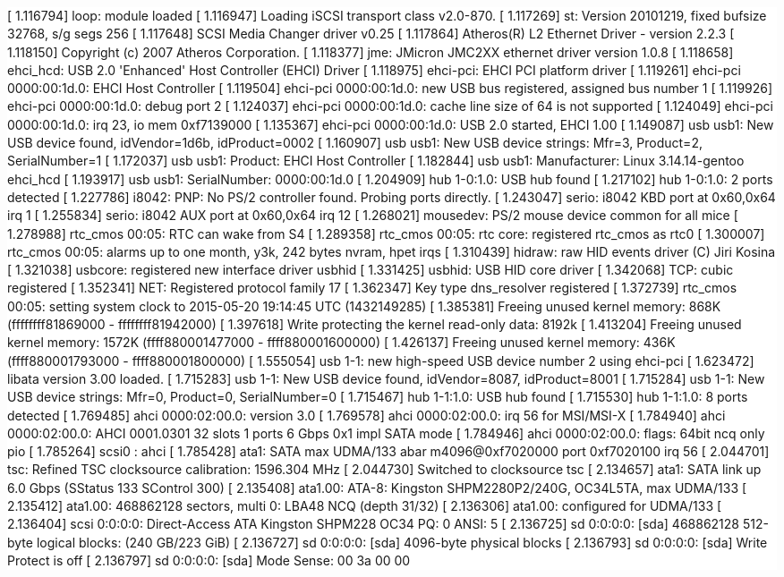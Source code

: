 \[    1.116794\] loop: module loaded
\[    1.116947\] Loading iSCSI transport class v2.0-870.
\[    1.117269\] st: Version 20101219, fixed bufsize 32768, s/g segs 256
\[    1.117648\] SCSI Media Changer driver v0.25
\[    1.117864\] Atheros(R) L2 Ethernet Driver - version 2.2.3
\[    1.118150\] Copyright (c) 2007 Atheros Corporation.
\[    1.118377\] jme: JMicron JMC2XX ethernet driver version 1.0.8
\[    1.118658\] ehci\_hcd: USB 2.0 'Enhanced' Host Controller (EHCI) Driver
\[    1.118975\] ehci-pci: EHCI PCI platform driver
\[    1.119261\] ehci-pci 0000:00:1d.0: EHCI Host Controller
\[    1.119504\] ehci-pci 0000:00:1d.0: new USB bus registered, assigned bus number 1
\[    1.119926\] ehci-pci 0000:00:1d.0: debug port 2
\[    1.124037\] ehci-pci 0000:00:1d.0: cache line size of 64 is not supported
\[    1.124049\] ehci-pci 0000:00:1d.0: irq 23, io mem 0xf7139000
\[    1.135367\] ehci-pci 0000:00:1d.0: USB 2.0 started, EHCI 1.00
\[    1.149087\] usb usb1: New USB device found, idVendor=1d6b, idProduct=0002
\[    1.160907\] usb usb1: New USB device strings: Mfr=3, Product=2, SerialNumber=1
\[    1.172037\] usb usb1: Product: EHCI Host Controller
\[    1.182844\] usb usb1: Manufacturer: Linux 3.14.14-gentoo ehci\_hcd
\[    1.193917\] usb usb1: SerialNumber: 0000:00:1d.0
\[    1.204909\] hub 1-0:1.0: USB hub found
\[    1.217102\] hub 1-0:1.0: 2 ports detected
\[    1.227786\] i8042: PNP: No PS/2 controller found. Probing ports directly.
\[    1.243047\] serio: i8042 KBD port at 0x60,0x64 irq 1
\[    1.255834\] serio: i8042 AUX port at 0x60,0x64 irq 12
\[    1.268021\] mousedev: PS/2 mouse device common for all mice
\[    1.278988\] rtc\_cmos 00:05: RTC can wake from S4
\[    1.289358\] rtc\_cmos 00:05: rtc core: registered rtc\_cmos as rtc0
\[    1.300007\] rtc\_cmos 00:05: alarms up to one month, y3k, 242 bytes nvram, hpet irqs
\[    1.310439\] hidraw: raw HID events driver (C) Jiri Kosina
\[    1.321038\] usbcore: registered new interface driver usbhid
\[    1.331425\] usbhid: USB HID core driver
\[    1.342068\] TCP: cubic registered
\[    1.352341\] NET: Registered protocol family 17
\[    1.362347\] Key type dns\_resolver registered
\[    1.372739\] rtc\_cmos 00:05: setting system clock to 2015-05-20 19:14:45 UTC (1432149285)
\[    1.385381\] Freeing unused kernel memory: 868K (ffffffff81869000 - ffffffff81942000)
\[    1.397618\] Write protecting the kernel read-only data: 8192k
\[    1.413204\] Freeing unused kernel memory: 1572K (ffff880001477000 - ffff880001600000)
\[    1.426137\] Freeing unused kernel memory: 436K (ffff880001793000 - ffff880001800000)
\[    1.555054\] usb 1-1: new high-speed USB device number 2 using ehci-pci
\[    1.623472\] libata version 3.00 loaded.
\[    1.715283\] usb 1-1: New USB device found, idVendor=8087, idProduct=8001
\[    1.715284\] usb 1-1: New USB device strings: Mfr=0, Product=0, SerialNumber=0
\[    1.715467\] hub 1-1:1.0: USB hub found
\[    1.715530\] hub 1-1:1.0: 8 ports detected
\[    1.769485\] ahci 0000:02:00.0: version 3.0
\[    1.769578\] ahci 0000:02:00.0: irq 56 for MSI/MSI-X
\[    1.784940\] ahci 0000:02:00.0: AHCI 0001.0301 32 slots 1 ports 6 Gbps 0x1 impl SATA mode
\[    1.784946\] ahci 0000:02:00.0: flags: 64bit ncq only pio
\[    1.785264\] scsi0 : ahci
\[    1.785428\] ata1: SATA max UDMA/133 abar m4096@0xf7020000 port 0xf7020100 irq 56
\[    2.044701\] tsc: Refined TSC clocksource calibration: 1596.304 MHz
\[    2.044730\] Switched to clocksource tsc
\[    2.134657\] ata1: SATA link up 6.0 Gbps (SStatus 133 SControl 300)
\[    2.135408\] ata1.00: ATA-8: Kingston SHPM2280P2/240G, OC34L5TA, max UDMA/133
\[    2.135412\] ata1.00: 468862128 sectors, multi 0: LBA48 NCQ (depth 31/32)
\[    2.136306\] ata1.00: configured for UDMA/133
\[    2.136404\] scsi 0:0:0:0: Direct-Access     ATA      Kingston SHPM228 OC34 PQ: 0 ANSI: 5
\[    2.136725\] sd 0:0:0:0: \[sda\] 468862128 512-byte logical blocks: (240 GB/223 GiB)
\[    2.136727\] sd 0:0:0:0: \[sda\] 4096-byte physical blocks
\[    2.136793\] sd 0:0:0:0: \[sda\] Write Protect is off
\[    2.136797\] sd 0:0:0:0: \[sda\] Mode Sense: 00 3a 00 00